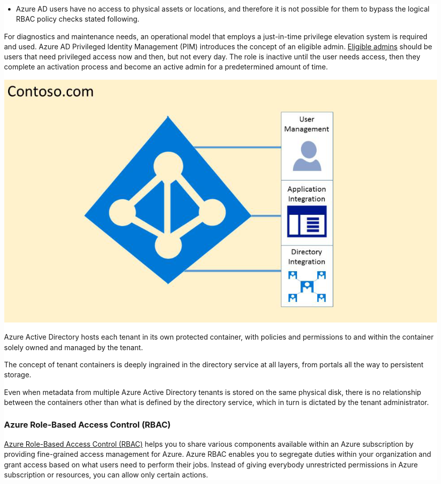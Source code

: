 - Azure AD users have no access to physical assets or locations, and therefore it is not possible for them to bypass the logical RBAC policy checks stated following.

For diagnostics and maintenance needs, an operational model that employs a just-in-time privilege elevation system is required and used. Azure AD Privileged Identity Management (PIM) introduces the concept of an eligible admin. [Eligible admins](../../active-directory/privileged-identity-management/pim-configure.md) should be users that need privileged access now and then, but not every day. The role is inactive until the user needs access, then they complete an activation process and become an active admin for a predetermined amount of time.

![Azure AD Privileged Identity Management](./media/isolation-choices/azure-isolation-fig2.png)

Azure Active Directory hosts each tenant in its own protected container, with policies and permissions to and within the container solely owned and managed by the tenant.

The concept of tenant containers is deeply ingrained in the directory service at all layers, from portals all the way to persistent storage.

Even when metadata from multiple Azure Active Directory tenants is stored on the same physical disk, there is no relationship between the containers other than what is defined by the directory service, which in turn is dictated by the tenant administrator.

### Azure Role-Based Access Control (RBAC)
[Azure Role-Based Access Control (RBAC)](../../role-based-access-control/overview.md) helps you to share various components available within an Azure subscription by providing fine-grained access management for Azure. Azure RBAC enables you to segregate duties within your organization and grant access based on what users need to perform their jobs. Instead of giving everybody unrestricted permissions in Azure subscription or resources, you can allow only certain actions.
